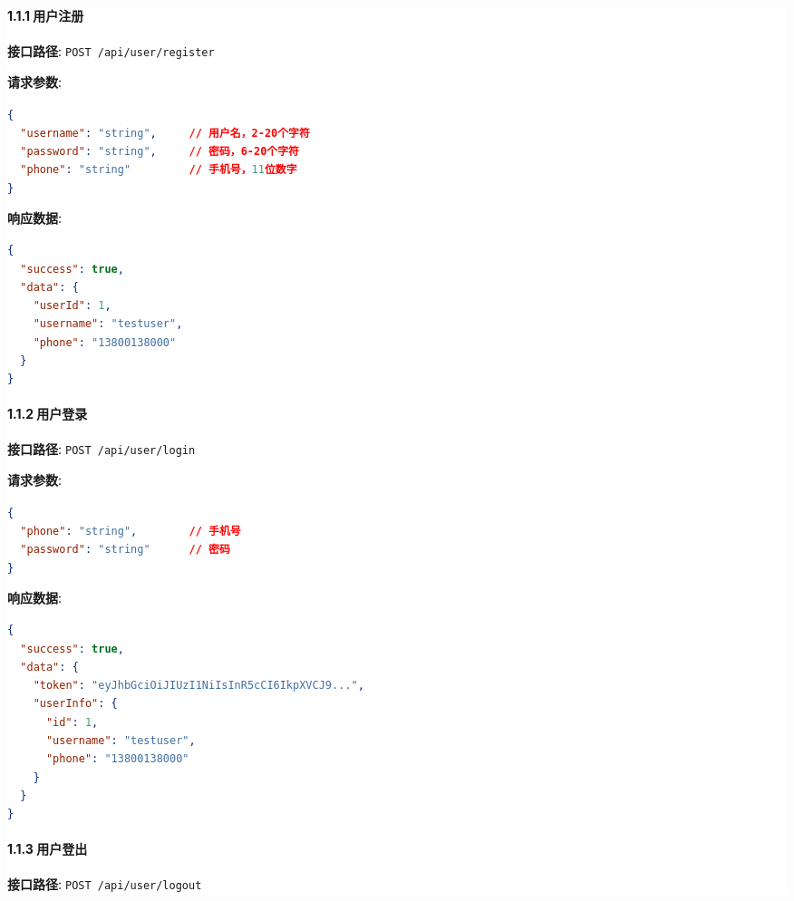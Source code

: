 #### 1.1.1 用户注册

**接口路径**: `POST /api/user/register`

**请求参数**:
```json
{
  "username": "string",     // 用户名，2-20个字符
  "password": "string",     // 密码，6-20个字符
  "phone": "string"         // 手机号，11位数字
}
```

**响应数据**:
```json
{
  "success": true,
  "data": {
    "userId": 1,
    "username": "testuser",
    "phone": "13800138000"
  }
}
```

#### 1.1.2 用户登录

**接口路径**: `POST /api/user/login`

**请求参数**:
```json
{
  "phone": "string",        // 手机号
  "password": "string"      // 密码
}
```

**响应数据**:
```json
{
  "success": true,
  "data": {
    "token": "eyJhbGciOiJIUzI1NiIsInR5cCI6IkpXVCJ9...",
    "userInfo": {
      "id": 1,
      "username": "testuser",
      "phone": "13800138000"
    }
  }
}
```

#### 1.1.3 用户登出

**接口路径**: `POST /api/user/logout`
